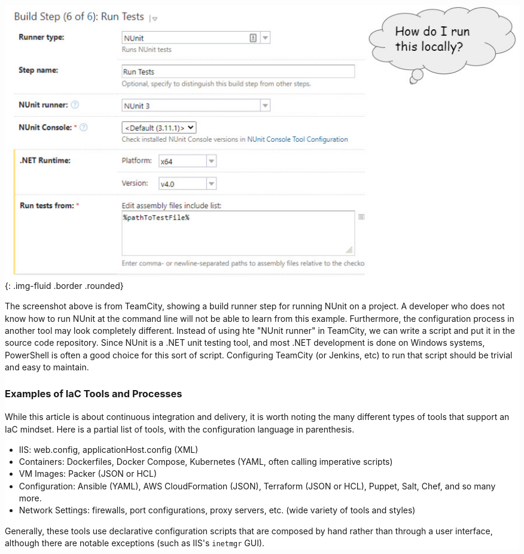 ![Image of NUnit configuration with caption "how do i run this locally?"](/images/iac-how-do-i-run-this-locally.jpg){: .img-fluid .border .rounded}

The screenshot above is from TeamCity, showing a build runner step for running
NUnit on a project. A developer who does not know how to run NUnit at the
command line will not be able to learn from this example. Furthermore, the
configuration process in another tool may look completely different. Instead of
using hte "NUnit runner" in TeamCity, we can write a script and put it in the
source code repository. Since NUnit is a .NET unit testing tool, and most .NET
development is done on Windows systems, PowerShell is often a good choice for
this sort of script. Configuring TeamCity (or Jenkins, etc) to run that script
should be trivial and easy to maintain.

### Examples of IaC Tools and Processes

While this article is about continuous integration and delivery, it is worth
noting the many different types of tools that support an IaC mindset. Here is a
partial list of tools, with the configuration language in parenthesis.

* IIS: web.config, applicationHost.config (XML)
* Containers: Dockerfiles, Docker Compose, Kubernetes (YAML, often calling
  imperative scripts)
* VM Images: Packer (JSON or HCL)
* Configuration:  Ansible (YAML), AWS CloudFormation (JSON), Terraform (JSON or
  HCL), Puppet, Salt, Chef, and so many more.
* Network Settings: firewalls, port configurations, proxy servers, etc. (wide
  variety of tools and styles)

Generally, these tools use declarative configuration scripts that are composed
by hand rather than through a user interface, although there are notable
exceptions (such as IIS's `inetmgr` GUI).
